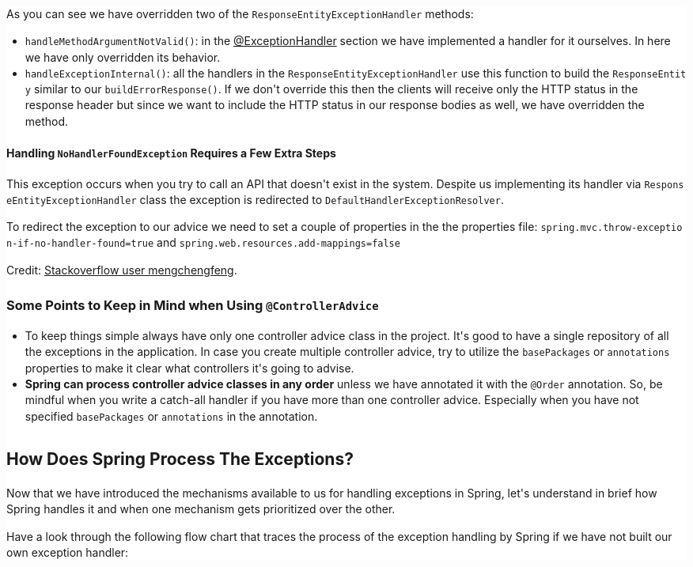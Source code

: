 As you can see we have overridden two of the `ResponseEntityExceptionHandler` methods:
* `handleMethodArgumentNotValid()`: in the [@ExceptionHandler](#exceptionhandler) section we have implemented a handler for it ourselves. In here we have only
  overridden its behavior.
* `handleExceptionInternal()`: all the handlers in the `ResponseEntityExceptionHandler` use this function to build the
  `ResponseEntity` similar to our `buildErrorResponse()`. If we don't override this then the clients will receive only the HTTP status
  in the response header but since we want to include the HTTP status in our response bodies as well, we have overridden the method.


<div class="notice warning">
  <h4>Handling <code>NoHandlerFoundException</code> Requires a Few Extra Steps</h4>
  <p>
  This exception occurs when you try to call an API that doesn't exist in the system. Despite us implementing its handler 
  via <code>ResponseEntityExceptionHandler</code> class the exception is redirected to <code>DefaultHandlerExceptionResolver</code>.
  </p>
  <p>
  To redirect the exception to our advice we need to set a couple of properties in the the properties file: <code>spring.mvc.throw-exception-if-no-handler-found=true</code> and <code
>spring.web.resources.add-mappings=false</code> 
  </p>
  <p>Credit: <a href="https://stackoverflow.com/questions/36733254/spring-boot-rest-how-to-configure-404-resource-not-found">Stackoverflow user mengchengfeng</a>.</p>
</div>

### Some Points to Keep in Mind when Using `@ControllerAdvice`

* To keep things simple always have only one controller advice class in the project. It's good to have a single repository of
  all the exceptions in the application. In case you create multiple controller advice, try to utilize the `basePackages` or `annotations` properties
  to make it clear what controllers it's going to advise.
* **Spring can process controller advice classes in any order** unless we have annotated it with the `@Order` annotation. So, be mindful when you write a catch-all handler if you have more than one controller advice. Especially
  when you have not specified `basePackages` or `annotations` in the annotation.

## How Does Spring Process The Exceptions?
Now that we have introduced the mechanisms available to us for handling exceptions in Spring, let's
understand in brief how Spring handles it and when one mechanism gets prioritized over the other.

Have a look through the following flow chart that traces the process of the exception handling by Spring if we have not built our own exception handler:
